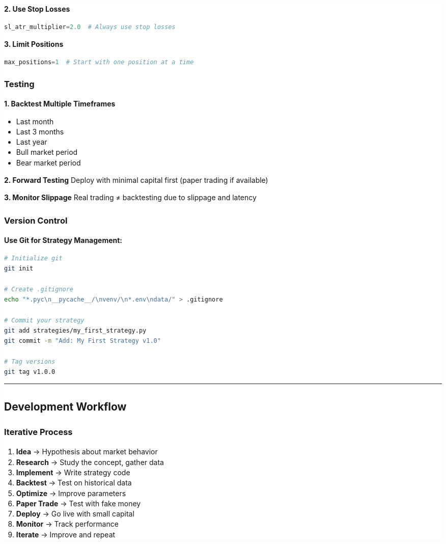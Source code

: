 **2. Use Stop Losses**
```python
sl_atr_multiplier=2.0  # Always use stop losses
```

**3. Limit Positions**
```python
max_positions=1  # Start with one position at a time
```

### Testing

**1. Backtest Multiple Timeframes**
- Last month
- Last 3 months
- Last year
- Bull market period
- Bear market period

**2. Forward Testing**
Deploy with minimal capital first (paper trading if available)

**3. Monitor Slippage**
Real trading ≠ backtesting due to slippage and latency

### Version Control

**Use Git for Strategy Management:**

```bash
# Initialize git
git init

# Create .gitignore
echo "*.pyc\n__pycache__/\nvenv/\n*.env\ndata/" > .gitignore

# Commit your strategy
git add strategies/my_first_strategy.py
git commit -m "Add: My First Strategy v1.0"

# Tag versions
git tag v1.0.0
```

---

## Development Workflow

### Iterative Process

1. **Idea** → Hypothesis about market behavior
2. **Research** → Study the concept, gather data
3. **Implement** → Write strategy code
4. **Backtest** → Test on historical data
5. **Optimize** → Improve parameters
6. **Paper Trade** → Test with fake money
7. **Deploy** → Go live with small capital
8. **Monitor** → Track performance
9. **Iterate** → Improve and repeat
